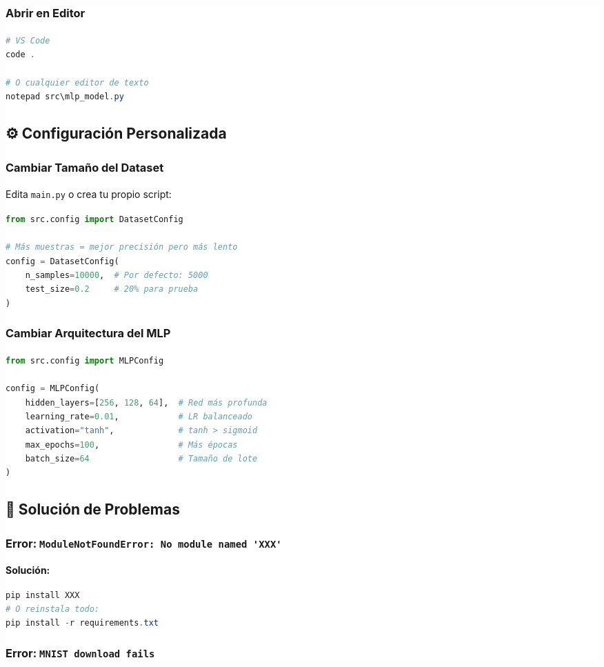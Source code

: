 ### Abrir en Editor

```powershell
# VS Code
code .

# O cualquier editor de texto
notepad src\mlp_model.py
```

## ⚙️ Configuración Personalizada

### Cambiar Tamaño del Dataset

Edita `main.py` o crea tu propio script:

```python
from src.config import DatasetConfig

# Más muestras = mejor precisión pero más lento
config = DatasetConfig(
    n_samples=10000,  # Por defecto: 5000
    test_size=0.2     # 20% para prueba
)
```

### Cambiar Arquitectura del MLP

```python
from src.config import MLPConfig

config = MLPConfig(
    hidden_layers=[256, 128, 64],  # Red más profunda
    learning_rate=0.01,            # LR balanceado
    activation="tanh",             # tanh > sigmoid
    max_epochs=100,                # Más épocas
    batch_size=64                  # Tamaño de lote
)
```

## 🐛 Solución de Problemas

### Error: `ModuleNotFoundError: No module named 'XXX'`

**Solución:**
```powershell
pip install XXX
# O reinstala todo:
pip install -r requirements.txt
```

### Error: `MNIST download fails`
